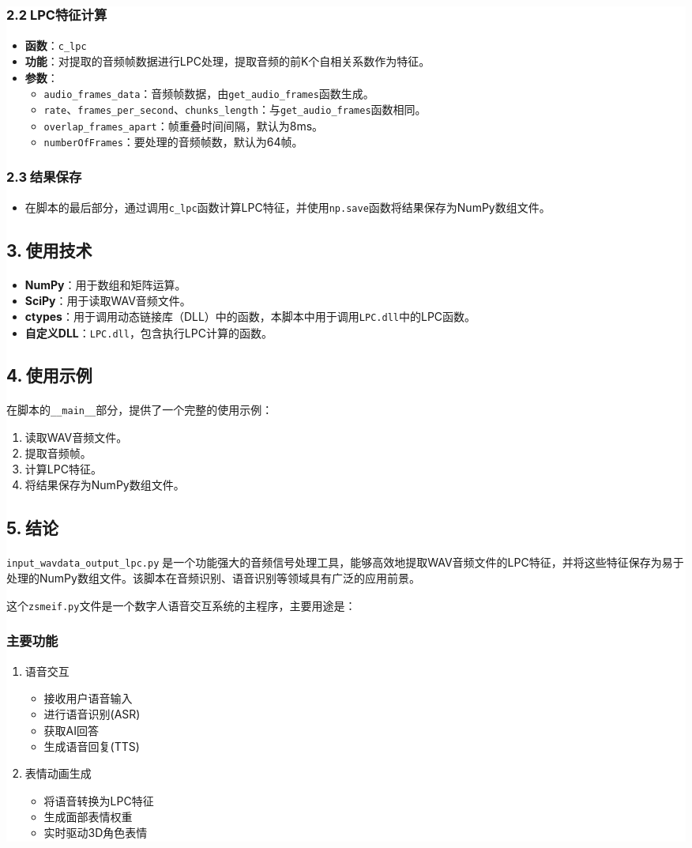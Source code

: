 ### 2.2 LPC特征计算

- **函数**：`c_lpc`
- **功能**：对提取的音频帧数据进行LPC处理，提取音频的前K个自相关系数作为特征。
- **参数**：
  - `audio_frames_data`：音频帧数据，由`get_audio_frames`函数生成。
  - `rate`、`frames_per_second`、`chunks_length`：与`get_audio_frames`函数相同。
  - `overlap_frames_apart`：帧重叠时间间隔，默认为8ms。
  - `numberOfFrames`：要处理的音频帧数，默认为64帧。

### 2.3 结果保存

- 在脚本的最后部分，通过调用`c_lpc`函数计算LPC特征，并使用`np.save`函数将结果保存为NumPy数组文件。

## 3. 使用技术

- **NumPy**：用于数组和矩阵运算。
- **SciPy**：用于读取WAV音频文件。
- **ctypes**：用于调用动态链接库（DLL）中的函数，本脚本中用于调用`LPC.dll`中的LPC函数。
- **自定义DLL**：`LPC.dll`，包含执行LPC计算的函数。

## 4. 使用示例

在脚本的`__main__`部分，提供了一个完整的使用示例：

1. 读取WAV音频文件。
2. 提取音频帧。
3. 计算LPC特征。
4. 将结果保存为NumPy数组文件。

## 5. 结论

`input_wavdata_output_lpc.py` 是一个功能强大的音频信号处理工具，能够高效地提取WAV音频文件的LPC特征，并将这些特征保存为易于处理的NumPy数组文件。该脚本在音频识别、语音识别等领域具有广泛的应用前景。






这个`zsmeif.py`文件是一个数字人语音交互系统的主程序，主要用途是：

### 主要功能
1. 语音交互
   - 接收用户语音输入
   - 进行语音识别(ASR)
   - 获取AI回答
   - 生成语音回复(TTS)

2. 表情动画生成
   - 将语音转换为LPC特征
   - 生成面部表情权重
   - 实时驱动3D角色表情
